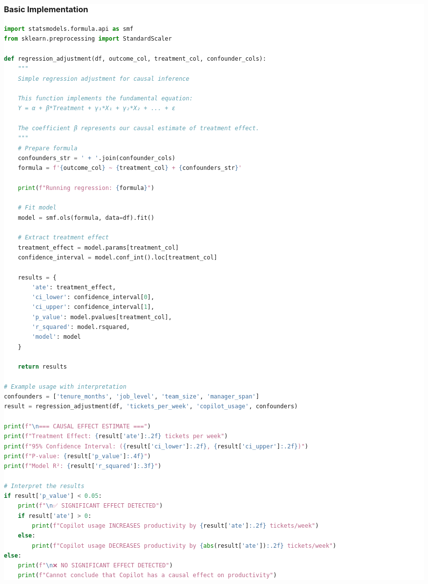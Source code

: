 ### Basic Implementation

```python
import statsmodels.formula.api as smf
from sklearn.preprocessing import StandardScaler

def regression_adjustment(df, outcome_col, treatment_col, confounder_cols):
    """
    Simple regression adjustment for causal inference
    
    This function implements the fundamental equation:
    Y = α + β*Treatment + γ₁*X₁ + γ₂*X₂ + ... + ε
    
    The coefficient β represents our causal estimate of treatment effect.
    """
    # Prepare formula
    confounders_str = ' + '.join(confounder_cols)
    formula = f'{outcome_col} ~ {treatment_col} + {confounders_str}'
    
    print(f"Running regression: {formula}")
    
    # Fit model
    model = smf.ols(formula, data=df).fit()
    
    # Extract treatment effect
    treatment_effect = model.params[treatment_col]
    confidence_interval = model.conf_int().loc[treatment_col]
    
    results = {
        'ate': treatment_effect,
        'ci_lower': confidence_interval[0],
        'ci_upper': confidence_interval[1],
        'p_value': model.pvalues[treatment_col],
        'r_squared': model.rsquared,
        'model': model
    }
    
    return results

# Example usage with interpretation
confounders = ['tenure_months', 'job_level', 'team_size', 'manager_span']
result = regression_adjustment(df, 'tickets_per_week', 'copilot_usage', confounders)

print(f"\n=== CAUSAL EFFECT ESTIMATE ===")
print(f"Treatment Effect: {result['ate']:.2f} tickets per week")
print(f"95% Confidence Interval: ({result['ci_lower']:.2f}, {result['ci_upper']:.2f})")
print(f"P-value: {result['p_value']:.4f}")
print(f"Model R²: {result['r_squared']:.3f}")

# Interpret the results
if result['p_value'] < 0.05:
    print(f"\n✅ SIGNIFICANT EFFECT DETECTED")
    if result['ate'] > 0:
        print(f"Copilot usage INCREASES productivity by {result['ate']:.2f} tickets/week")
    else:
        print(f"Copilot usage DECREASES productivity by {abs(result['ate']):.2f} tickets/week")
else:
    print(f"\n❌ NO SIGNIFICANT EFFECT DETECTED")
    print(f"Cannot conclude that Copilot has a causal effect on productivity")
```
